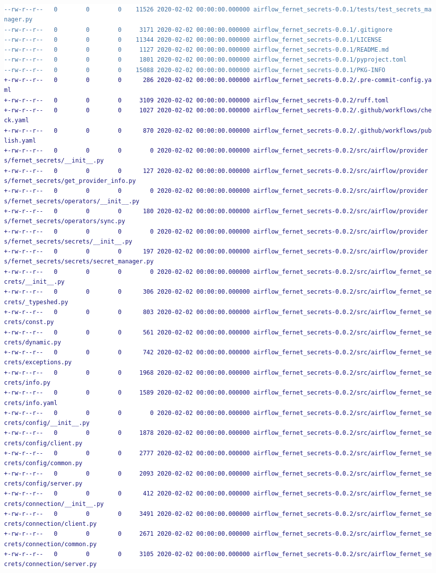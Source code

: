 ```diff
--rw-r--r--   0        0        0    11526 2020-02-02 00:00:00.000000 airflow_fernet_secrets-0.0.1/tests/test_secrets_manager.py
--rw-r--r--   0        0        0     3171 2020-02-02 00:00:00.000000 airflow_fernet_secrets-0.0.1/.gitignore
--rw-r--r--   0        0        0    11344 2020-02-02 00:00:00.000000 airflow_fernet_secrets-0.0.1/LICENSE
--rw-r--r--   0        0        0     1127 2020-02-02 00:00:00.000000 airflow_fernet_secrets-0.0.1/README.md
--rw-r--r--   0        0        0     1801 2020-02-02 00:00:00.000000 airflow_fernet_secrets-0.0.1/pyproject.toml
--rw-r--r--   0        0        0    15088 2020-02-02 00:00:00.000000 airflow_fernet_secrets-0.0.1/PKG-INFO
+-rw-r--r--   0        0        0      286 2020-02-02 00:00:00.000000 airflow_fernet_secrets-0.0.2/.pre-commit-config.yaml
+-rw-r--r--   0        0        0     3109 2020-02-02 00:00:00.000000 airflow_fernet_secrets-0.0.2/ruff.toml
+-rw-r--r--   0        0        0     1027 2020-02-02 00:00:00.000000 airflow_fernet_secrets-0.0.2/.github/workflows/check.yaml
+-rw-r--r--   0        0        0      870 2020-02-02 00:00:00.000000 airflow_fernet_secrets-0.0.2/.github/workflows/publish.yaml
+-rw-r--r--   0        0        0        0 2020-02-02 00:00:00.000000 airflow_fernet_secrets-0.0.2/src/airflow/providers/fernet_secrets/__init__.py
+-rw-r--r--   0        0        0      127 2020-02-02 00:00:00.000000 airflow_fernet_secrets-0.0.2/src/airflow/providers/fernet_secrets/get_provider_info.py
+-rw-r--r--   0        0        0        0 2020-02-02 00:00:00.000000 airflow_fernet_secrets-0.0.2/src/airflow/providers/fernet_secrets/operators/__init__.py
+-rw-r--r--   0        0        0      180 2020-02-02 00:00:00.000000 airflow_fernet_secrets-0.0.2/src/airflow/providers/fernet_secrets/operators/sync.py
+-rw-r--r--   0        0        0        0 2020-02-02 00:00:00.000000 airflow_fernet_secrets-0.0.2/src/airflow/providers/fernet_secrets/secrets/__init__.py
+-rw-r--r--   0        0        0      197 2020-02-02 00:00:00.000000 airflow_fernet_secrets-0.0.2/src/airflow/providers/fernet_secrets/secrets/secret_manager.py
+-rw-r--r--   0        0        0        0 2020-02-02 00:00:00.000000 airflow_fernet_secrets-0.0.2/src/airflow_fernet_secrets/__init__.py
+-rw-r--r--   0        0        0      306 2020-02-02 00:00:00.000000 airflow_fernet_secrets-0.0.2/src/airflow_fernet_secrets/_typeshed.py
+-rw-r--r--   0        0        0      803 2020-02-02 00:00:00.000000 airflow_fernet_secrets-0.0.2/src/airflow_fernet_secrets/const.py
+-rw-r--r--   0        0        0      561 2020-02-02 00:00:00.000000 airflow_fernet_secrets-0.0.2/src/airflow_fernet_secrets/dynamic.py
+-rw-r--r--   0        0        0      742 2020-02-02 00:00:00.000000 airflow_fernet_secrets-0.0.2/src/airflow_fernet_secrets/exceptions.py
+-rw-r--r--   0        0        0     1968 2020-02-02 00:00:00.000000 airflow_fernet_secrets-0.0.2/src/airflow_fernet_secrets/info.py
+-rw-r--r--   0        0        0     1589 2020-02-02 00:00:00.000000 airflow_fernet_secrets-0.0.2/src/airflow_fernet_secrets/info.yaml
+-rw-r--r--   0        0        0        0 2020-02-02 00:00:00.000000 airflow_fernet_secrets-0.0.2/src/airflow_fernet_secrets/config/__init__.py
+-rw-r--r--   0        0        0     1878 2020-02-02 00:00:00.000000 airflow_fernet_secrets-0.0.2/src/airflow_fernet_secrets/config/client.py
+-rw-r--r--   0        0        0     2777 2020-02-02 00:00:00.000000 airflow_fernet_secrets-0.0.2/src/airflow_fernet_secrets/config/common.py
+-rw-r--r--   0        0        0     2093 2020-02-02 00:00:00.000000 airflow_fernet_secrets-0.0.2/src/airflow_fernet_secrets/config/server.py
+-rw-r--r--   0        0        0      412 2020-02-02 00:00:00.000000 airflow_fernet_secrets-0.0.2/src/airflow_fernet_secrets/connection/__init__.py
+-rw-r--r--   0        0        0     3491 2020-02-02 00:00:00.000000 airflow_fernet_secrets-0.0.2/src/airflow_fernet_secrets/connection/client.py
+-rw-r--r--   0        0        0     2671 2020-02-02 00:00:00.000000 airflow_fernet_secrets-0.0.2/src/airflow_fernet_secrets/connection/common.py
+-rw-r--r--   0        0        0     3105 2020-02-02 00:00:00.000000 airflow_fernet_secrets-0.0.2/src/airflow_fernet_secrets/connection/server.py
```